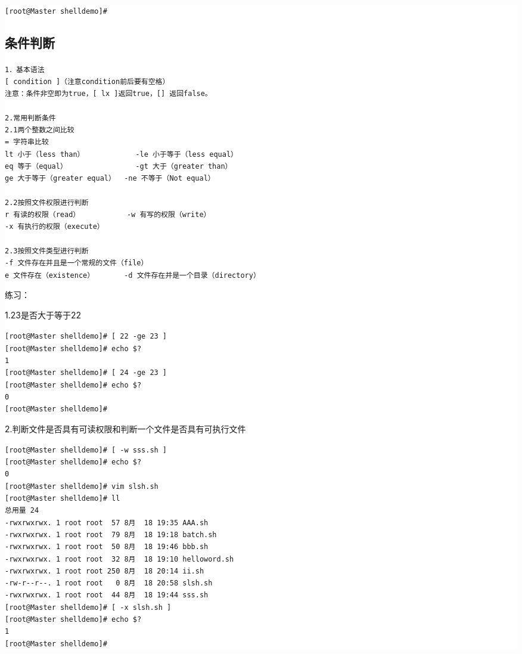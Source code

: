 ```
[root@Master shelldemo]# 
```

## 条件判断

```
1．基本语法
[ condition ]（注意condition前后要有空格）
注意：条件非空即为true，[ lx ]返回true，[] 返回false。

2.常用判断条件
2.1两个整数之间比较
= 字符串比较
lt 小于（less than）			-le 小于等于（less equal）
eq 等于（equal）				-gt 大于（greater than）
ge 大于等于（greater equal）	-ne 不等于（Not equal）

2.2按照文件权限进行判断
r 有读的权限（read）			-w 有写的权限（write）
-x 有执行的权限（execute）

2.3按照文件类型进行判断
-f 文件存在并且是一个常规的文件（file）
e 文件存在（existence）		-d 文件存在并是一个目录（directory）
```

练习：

1.23是否大于等于22

```
[root@Master shelldemo]# [ 22 -ge 23 ]
[root@Master shelldemo]# echo $?
1
[root@Master shelldemo]# [ 24 -ge 23 ] 
[root@Master shelldemo]# echo $?      
0
[root@Master shelldemo]# 
```

2.判断文件是否具有可读权限和判断一个文件是否具有可执行文件

```
[root@Master shelldemo]# [ -w sss.sh ]
[root@Master shelldemo]# echo $?
0
[root@Master shelldemo]# vim slsh.sh
[root@Master shelldemo]# ll
总用量 24
-rwxrwxrwx. 1 root root  57 8月  18 19:35 AAA.sh
-rwxrwxrwx. 1 root root  79 8月  18 19:18 batch.sh
-rwxrwxrwx. 1 root root  50 8月  18 19:46 bbb.sh
-rwxrwxrwx. 1 root root  32 8月  18 19:10 helloword.sh
-rwxrwxrwx. 1 root root 250 8月  18 20:14 ii.sh
-rw-r--r--. 1 root root   0 8月  18 20:58 slsh.sh
-rwxrwxrwx. 1 root root  44 8月  18 19:44 sss.sh
[root@Master shelldemo]# [ -x slsh.sh ]
[root@Master shelldemo]# echo $?
1
[root@Master shelldemo]# 
```
